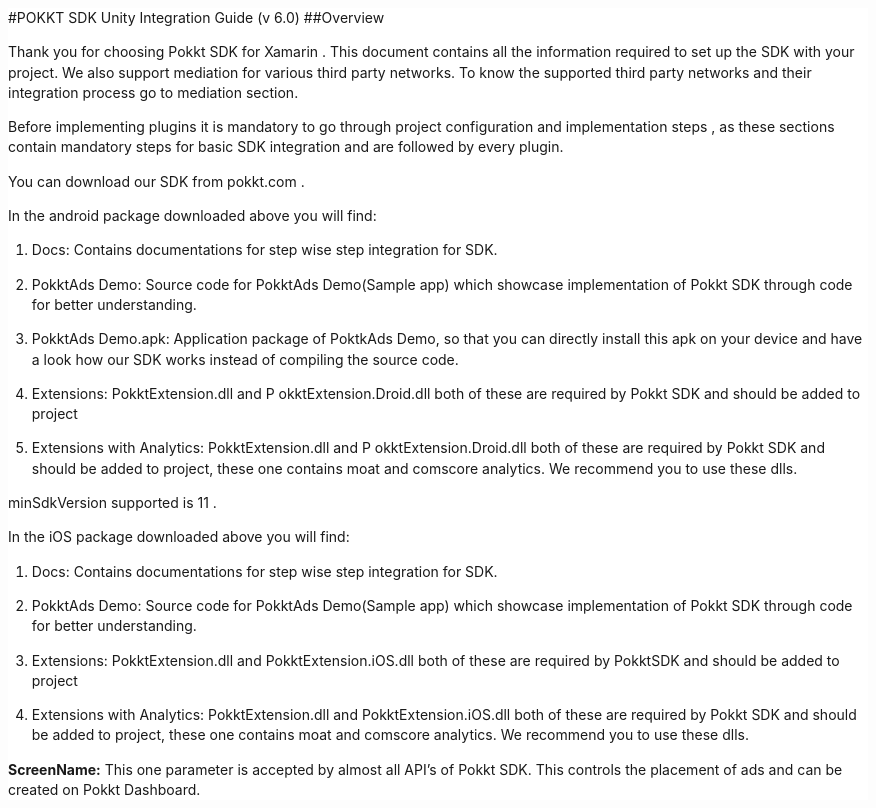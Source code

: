 #POKKT SDK Unity Integration Guide (v 6.0)
##Overview

Thank you for choosing Pokkt SDK for Xamarin . This document contains all the information required to set up the SDK with your project. We also support mediation for various third party networks. To know the supported third party networks and their integration process go to
mediation section.

Before implementing plugins it is mandatory to go through project configuration and implementation steps , as these sections contain mandatory steps for basic SDK integration and are followed by every plugin.

You can download our SDK from pokkt.com .

In the android package downloaded above you will find:

1. Docs:
Contains documentations for step wise step integration for SDK.

2. PokktAds Demo:
Source code for PokktAds Demo(Sample app) which showcase implementation of
Pokkt SDK through code for better understanding.

3. PokktAds Demo.apk:
Application package of PoktkAds Demo, so that you can directly install this apk on
your device and have a look how our SDK works instead of compiling the source
code.

4. Extensions:
PokktExtension.dll and P okktExtension.Droid.dll both of these are required by Pokkt SDK and should be added to project

5. Extensions with Analytics:
PokktExtension.dll and P okktExtension.Droid.dll both of these are required by Pokkt
SDK and should be added to project, these one contains moat and comscore analytics. We recommend you to use these dlls.

minSdkVersion supported is 11 .

In the iOS package downloaded above you will find:

1. Docs:
Contains documentations for step wise step integration for SDK.

2. PokktAds Demo: Source code for PokktAds Demo(Sample app) which showcase implementation of Pokkt SDK through code for better understanding.

3. Extensions:
PokktExtension.dll and PokktExtension.iOS.dll both of these are required by PokktSDK and should be added to project

4. Extensions with Analytics: PokktExtension.dll and PokktExtension.iOS.dll both of these are required by Pokkt
SDK and should be added to project, these one contains moat and comscore analytics. We recommend you to use these dlls.


**ScreenName:** This one parameter is accepted by almost all API’s of Pokkt SDK. This controls the placement of ads and can be created on Pokkt Dashboard.
